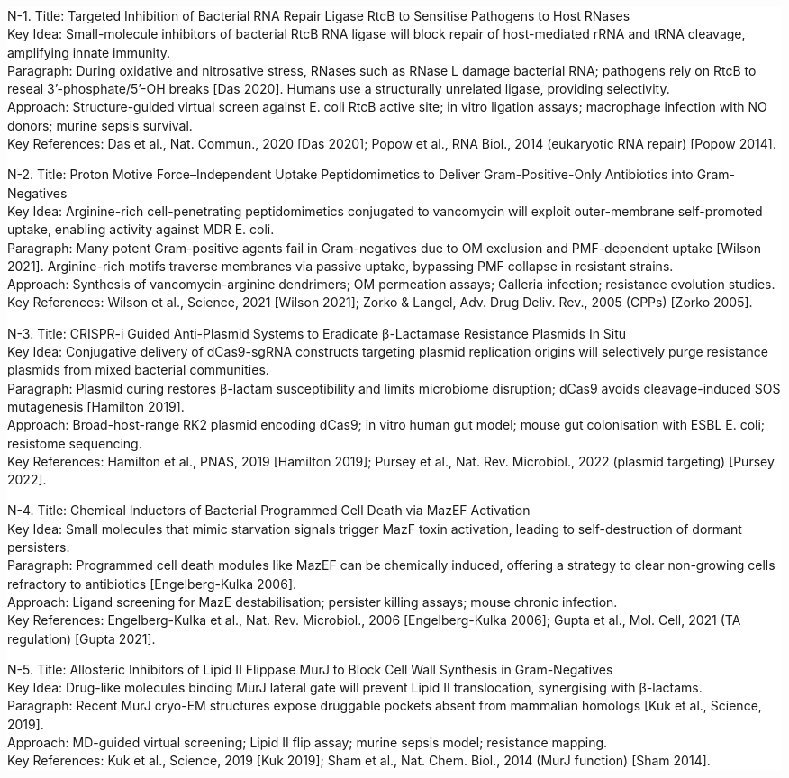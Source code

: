 N-1. Title: Targeted Inhibition of Bacterial RNA Repair Ligase RtcB to Sensitise Pathogens to Host RNases  
     Key Idea: Small-molecule inhibitors of bacterial RtcB RNA ligase will block repair of host-mediated rRNA and tRNA cleavage, amplifying innate immunity.  
     Paragraph: During oxidative and nitrosative stress, RNases such as RNase L damage bacterial RNA; pathogens rely on RtcB to reseal 3’-phosphate/5’-OH breaks [Das 2020].  Humans use a structurally unrelated ligase, providing selectivity.  
     Approach: Structure-guided virtual screen against E. coli RtcB active site; in vitro ligation assays; macrophage infection with NO donors; murine sepsis survival.  
     Key References: Das et al., Nat. Commun., 2020 [Das 2020]; Popow et al., RNA Biol., 2014 (eukaryotic RNA repair) [Popow 2014].

N-2. Title: Proton Motive Force–Independent Uptake Peptidomimetics to Deliver Gram-Positive-Only Antibiotics into Gram-Negatives  
     Key Idea: Arginine-rich cell-penetrating peptidomimetics conjugated to vancomycin will exploit outer-membrane self-promoted uptake, enabling activity against MDR E. coli.  
     Paragraph: Many potent Gram-positive agents fail in Gram-negatives due to OM exclusion and PMF-dependent uptake [Wilson 2021].  Arginine-rich motifs traverse membranes via passive uptake, bypassing PMF collapse in resistant strains.  
     Approach: Synthesis of vancomycin-arginine dendrimers; OM permeation assays; Galleria infection; resistance evolution studies.  
     Key References: Wilson et al., Science, 2021 [Wilson 2021]; Zorko & Langel, Adv. Drug Deliv. Rev., 2005 (CPPs) [Zorko 2005].

N-3. Title: CRISPR-i Guided Anti-Plasmid Systems to Eradicate β-Lactamase Resistance Plasmids In Situ  
     Key Idea: Conjugative delivery of dCas9-sgRNA constructs targeting plasmid replication origins will selectively purge resistance plasmids from mixed bacterial communities.  
     Paragraph: Plasmid curing restores β-lactam susceptibility and limits microbiome disruption; dCas9 avoids cleavage-induced SOS mutagenesis [Hamilton 2019].  
     Approach: Broad-host-range RK2 plasmid encoding dCas9; in vitro human gut model; mouse gut colonisation with ESBL E. coli; resistome sequencing.  
     Key References: Hamilton et al., PNAS, 2019 [Hamilton 2019]; Pursey et al., Nat. Rev. Microbiol., 2022 (plasmid targeting) [Pursey 2022].

N-4. Title: Chemical Inductors of Bacterial Programmed Cell Death via MazEF Activation  
     Key Idea: Small molecules that mimic starvation signals trigger MazF toxin activation, leading to self-destruction of dormant persisters.  
     Paragraph: Programmed cell death modules like MazEF can be chemically induced, offering a strategy to clear non-growing cells refractory to antibiotics [Engelberg-Kulka 2006].  
     Approach: Ligand screening for MazE destabilisation; persister killing assays; mouse chronic infection.  
     Key References: Engelberg-Kulka et al., Nat. Rev. Microbiol., 2006 [Engelberg-Kulka 2006]; Gupta et al., Mol. Cell, 2021 (TA regulation) [Gupta 2021].

N-5. Title: Allosteric Inhibitors of Lipid II Flippase MurJ to Block Cell Wall Synthesis in Gram-Negatives  
     Key Idea: Drug-like molecules binding MurJ lateral gate will prevent Lipid II translocation, synergising with β-lactams.  
     Paragraph: Recent MurJ cryo-EM structures expose druggable pockets absent from mammalian homologs [Kuk et al., Science, 2019].  
     Approach: MD-guided virtual screening; Lipid II flip assay; murine sepsis model; resistance mapping.  
     Key References: Kuk et al., Science, 2019 [Kuk 2019]; Sham et al., Nat. Chem. Biol., 2014 (MurJ function) [Sham 2014].
